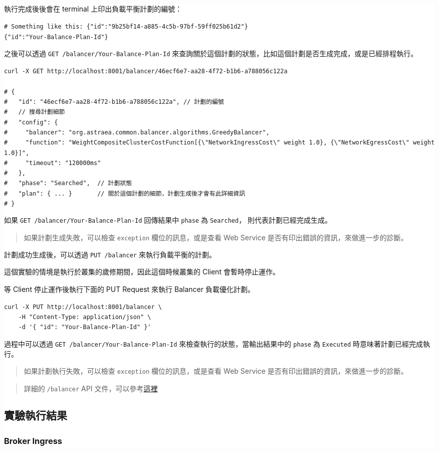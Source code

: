 執行完成後後會在 terminal 上印出負載平衡計劃的編號：

```shell
# Something like this: {"id":"9b25bf14-a885-4c5b-97bf-59ff025b61d2"}
{"id":"Your-Balance-Plan-Id"}
```

之後可以透過 `GET /balancer/Your-Balance-Plan-Id` 來查詢關於這個計劃的狀態，比如這個計劃是否生成完成，或是已經排程執行。

```shell
curl -X GET http://localhost:8001/balancer/46ecf6e7-aa28-4f72-b1b6-a788056c122a

# {
#   "id": "46ecf6e7-aa28-4f72-b1b6-a788056c122a", // 計劃的編號
#   // 搜尋計劃細節
#   "config": {    
#     "balancer": "org.astraea.common.balancer.algorithms.GreedyBalancer",
#     "function": "WeightCompositeClusterCostFunction[{\"NetworkIngressCost\" weight 1.0}, {\"NetworkEgressCost\" weight 1.0}]",
#     "timeout": "120000ms"
#   },
#   "phase": "Searched",  // 計劃狀態
#   "plan": { ... }       // 關於這個計劃的細節，計劃生成後才會有此詳細資訊
# }
```

如果 `GET /balancer/Your-Balance-Plan-Id` 回傳結果中 `phase` 為 `Searched`， 則代表計劃已經完成生成。

> 如果計劃生成失敗，可以檢查 `exception` 欄位的訊息，或是查看 Web Service 是否有印出錯誤的資訊，來做進一步的診斷。

計劃成功生成後，可以透過 `PUT /balancer` 來執行負載平衡的計劃。

這個實驗的情境是執行於叢集的歲修期間，因此這個時候叢集的 Client 會暫時停止運作。

等 Client 停止運作後執行下面的 PUT Request 來執行 Balancer 負載優化計劃。

```shell
curl -X PUT http://localhost:8001/balancer \
    -H "Content-Type: application/json" \
    -d '{ "id": "Your-Balance-Plan-Id" }'
```

過程中可以透過 `GET /balancer/Your-Balance-Plan-Id` 來檢查執行的狀態，當輸出結果中的 `phase` 為 `Executed` 時意味著計劃已經完成執行。

> 如果計劃執行失敗，可以檢查 `exception` 欄位的訊息，或是查看 Web Service 是否有印出錯誤的資訊，來做進一步的診斷。

> 詳細的 `/balancer` API 文件，可以參考[這裡](https://github.com/skiptests/astraea/blob/ced840f9ded6e4167ccbbc86a20f79f7ec6be0c0/docs/web_server/web_api_balancer_chinese.md)

## 實驗執行結果

### Broker Ingress
